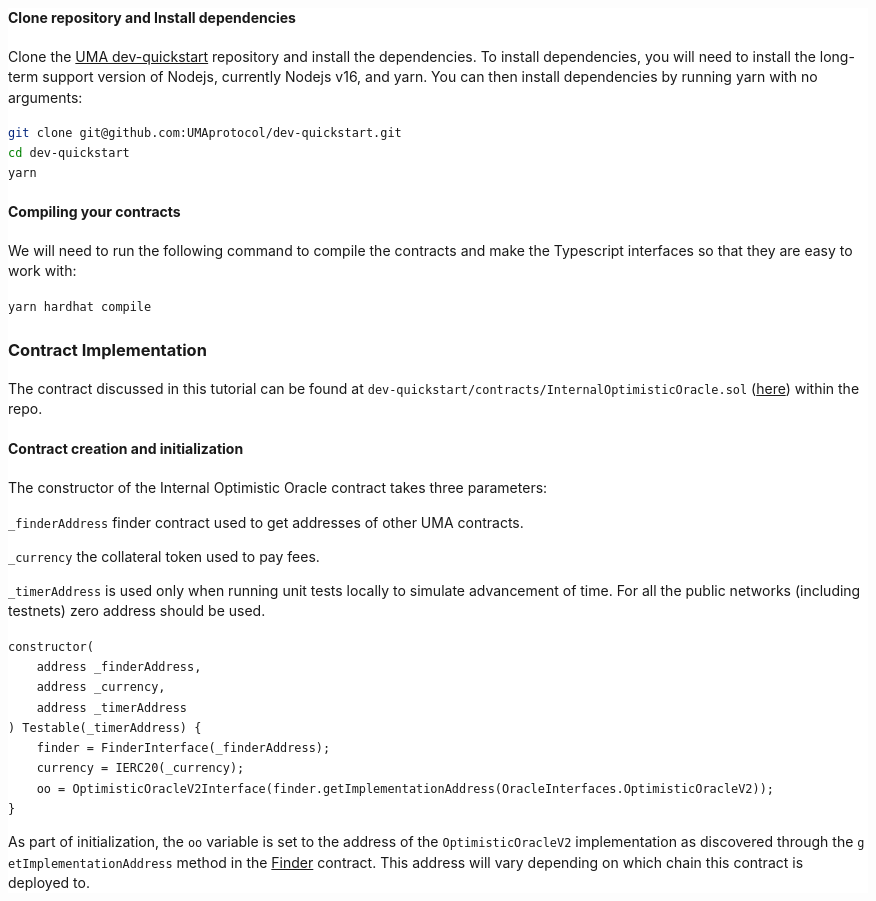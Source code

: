 #### Clone repository and Install dependencies

Clone the [UMA dev-quickstart](https://github.com/UMAprotocol/dev-quickstart) repository and install the dependencies. To install dependencies, you will need to install the long-term support version of Nodejs, currently Nodejs v16, and yarn. You can then install dependencies by running yarn with no arguments:

```bash
git clone git@github.com:UMAprotocol/dev-quickstart.git
cd dev-quickstart
yarn
```

#### Compiling your contracts

We will need to run the following command to compile the contracts and make the Typescript interfaces so that they are easy to work with:

```bash
yarn hardhat compile
```

### Contract Implementation

The contract discussed in this tutorial can be found at `dev-quickstart/contracts/InternalOptimisticOracle.sol` ([here](https://github.com/UMAprotocol/dev-quickstart/blob/main/contracts/InternalOptimisticOracle.sol)) within the repo.

#### Contract creation and initialization

The constructor of the Internal Optimistic Oracle contract takes three parameters:

`_finderAddress` finder contract used to get addresses of other UMA contracts.

`_currency` the collateral token used to pay fees.

`_timerAddress` is used only when running unit tests locally to simulate advancement of time. For all the public networks (including testnets) zero address should be used.

```solidity
constructor(
    address _finderAddress,
    address _currency,
    address _timerAddress
) Testable(_timerAddress) {
    finder = FinderInterface(_finderAddress);
    currency = IERC20(_currency);
    oo = OptimisticOracleV2Interface(finder.getImplementationAddress(OracleInterfaces.OptimisticOracleV2));
}
```

As part of initialization, the `oo` variable is set to the address of the `OptimisticOracleV2` implementation as discovered through the `getImplementationAddress` method in the [Finder](https://github.com/UMAprotocol/protocol/blob/master/packages/core/contracts/oracle/implementation/Finder.sol) contract. This address will vary depending on which chain this contract is deployed to.
